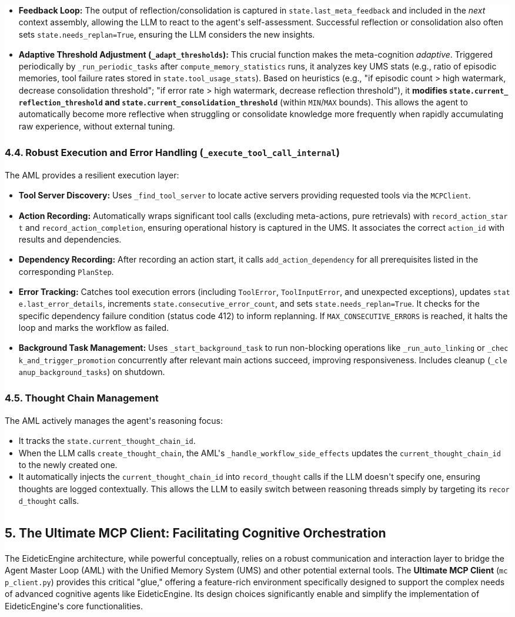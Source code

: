 * **Feedback Loop:** The output of reflection/consolidation is captured in `state.last_meta_feedback` and included in the *next* context assembly, allowing the LLM to react to the agent's self-assessment. Successful reflection or consolidation also often sets `state.needs_replan=True`, ensuring the LLM considers the new insights.

* **Adaptive Threshold Adjustment (`_adapt_thresholds`):** This crucial function makes the meta-cognition *adaptive*. Triggered periodically by `_run_periodic_tasks` after `compute_memory_statistics` runs, it analyzes key UMS stats (e.g., ratio of episodic memories, tool failure rates stored in `state.tool_usage_stats`). Based on heuristics (e.g., "if episodic count > high watermark, decrease consolidation threshold"; "if error rate > high watermark, decrease reflection threshold"), it **modifies `state.current_reflection_threshold` and `state.current_consolidation_threshold`** (within `MIN`/`MAX` bounds). This allows the agent to automatically become more reflective when struggling or consolidate knowledge more frequently when rapidly accumulating raw experience, without external tuning.

### 4.4. Robust Execution and Error Handling (`_execute_tool_call_internal`)

The AML provides a resilient execution layer:

* **Tool Server Discovery:** Uses `_find_tool_server` to locate active servers providing requested tools via the `MCPClient`.

* **Action Recording:** Automatically wraps significant tool calls (excluding meta-actions, pure retrievals) with `record_action_start` and `record_action_completion`, ensuring operational history is captured in the UMS. It associates the correct `action_id` with results and dependencies.

* **Dependency Recording:** After recording an action start, it calls `add_action_dependency` for all prerequisites listed in the corresponding `PlanStep`.

* **Error Tracking:** Catches tool execution errors (including `ToolError`, `ToolInputError`, and unexpected exceptions), updates `state.last_error_details`, increments `state.consecutive_error_count`, and sets `state.needs_replan=True`. It checks for the specific dependency failure condition (status code 412) to inform replanning. If `MAX_CONSECUTIVE_ERRORS` is reached, it halts the loop and marks the workflow as failed.

* **Background Task Management:** Uses `_start_background_task` to run non-blocking operations like `_run_auto_linking` or `_check_and_trigger_promotion` concurrently after relevant main actions succeed, improving responsiveness. Includes cleanup (`_cleanup_background_tasks`) on shutdown.

### 4.5. Thought Chain Management

The AML actively manages the agent's reasoning focus:

* It tracks the `state.current_thought_chain_id`.
* When the LLM calls `create_thought_chain`, the AML's `_handle_workflow_side_effects` updates the `current_thought_chain_id` to the newly created one.
* It automatically injects the `current_thought_chain_id` into `record_thought` calls if the LLM doesn't specify one, ensuring thoughts are logged contextually. This allows the LLM to easily switch between reasoning threads simply by targeting its `record_thought` calls.

## 5. The Ultimate MCP Client: Facilitating Cognitive Orchestration

The EideticEngine architecture, while powerful conceptually, relies on a robust communication and interaction layer to bridge the Agent Master Loop (AML) with the Unified Memory System (UMS) and other potential external tools. The **Ultimate MCP Client** (`mcp_client.py`) provides this critical "glue," offering a feature-rich environment specifically designed to support the complex needs of advanced cognitive agents like EideticEngine. Its design choices significantly enable and simplify the implementation of EideticEngine's core functionalities.
